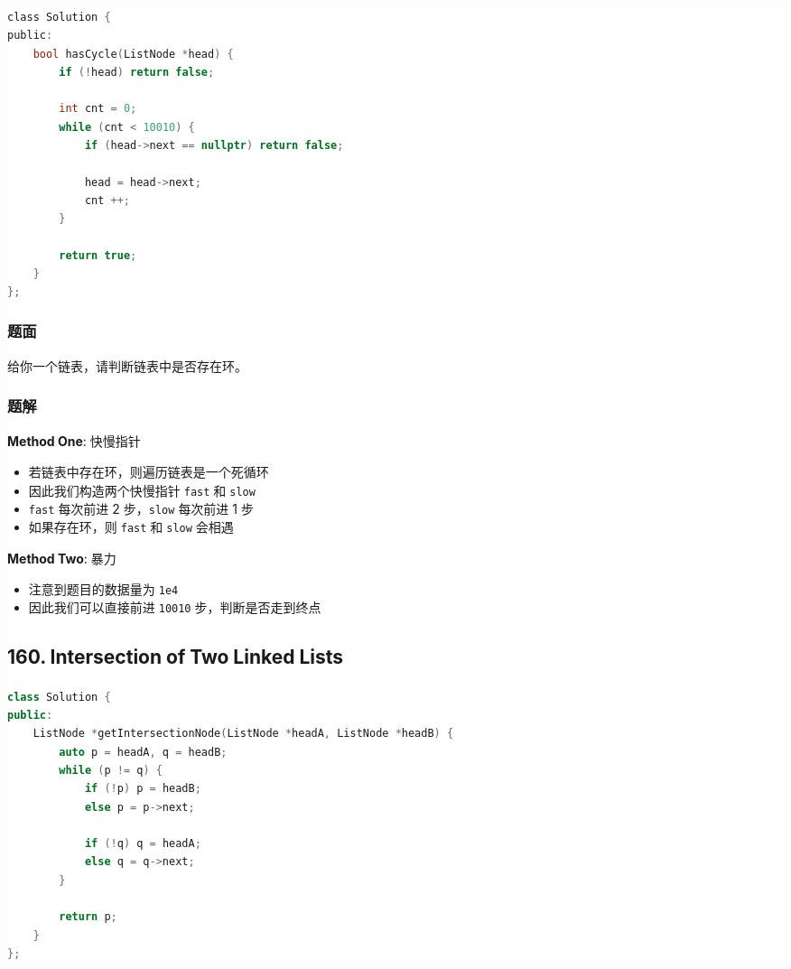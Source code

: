 ```c
class Solution {
public:
    bool hasCycle(ListNode *head) {
        if (!head) return false;

        int cnt = 0;
        while (cnt < 10010) {
            if (head->next == nullptr) return false;

            head = head->next;
            cnt ++;
        }

        return true;
    }
};
```

### 题面

给你一个链表，请判断链表中是否存在环。

### 题解

**Method One**: 快慢指针

- 若链表中存在环，则遍历链表是一个死循环
- 因此我们构造两个快慢指针 `fast` 和 `slow`
- `fast` 每次前进 2 步，`slow` 每次前进 1 步
- 如果存在环，则 `fast` 和 `slow` 会相遇

**Method Two**: 暴力

- 注意到题目的数据量为 `1e4`
- 因此我们可以直接前进 `10010` 步，判断是否走到终点

## 160. Intersection of Two Linked Lists

```cpp
class Solution {
public:
    ListNode *getIntersectionNode(ListNode *headA, ListNode *headB) {
        auto p = headA, q = headB;
        while (p != q) {
            if (!p) p = headB;
            else p = p->next;

            if (!q) q = headA;
            else q = q->next;
        }

        return p;
    }
};
```
